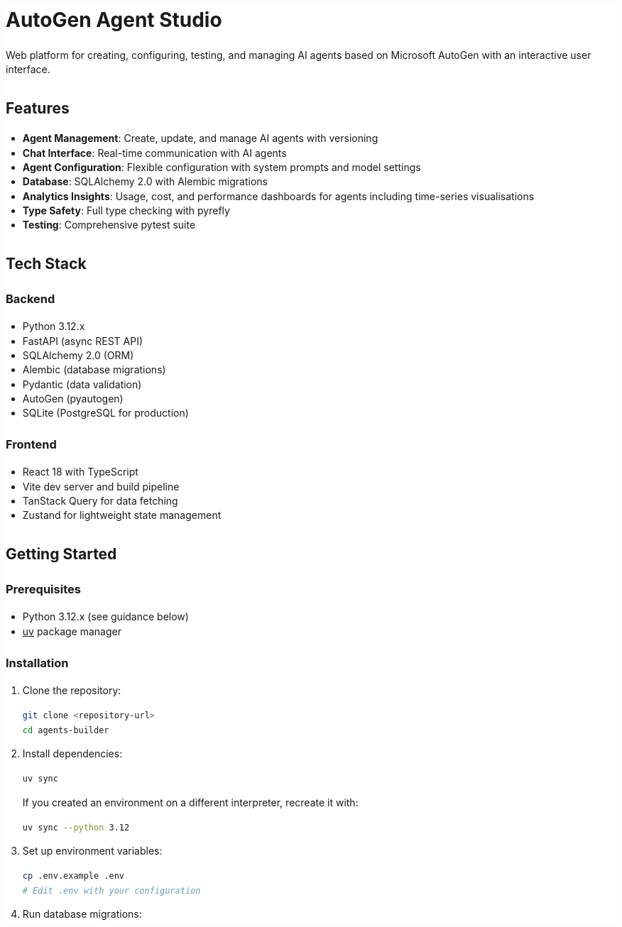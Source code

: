 # AutoGen Agent Studio

Web platform for creating, configuring, testing, and managing AI agents based on
Microsoft AutoGen with an interactive user interface.

## Features

- **Agent Management**: Create, update, and manage AI agents with versioning
- **Chat Interface**: Real-time communication with AI agents
- **Agent Configuration**: Flexible configuration with system prompts and model
  settings
- **Database**: SQLAlchemy 2.0 with Alembic migrations
- **Analytics Insights**: Usage, cost, and performance dashboards for agents
  including time-series visualisations
- **Type Safety**: Full type checking with pyrefly
- **Testing**: Comprehensive pytest suite

## Tech Stack

### Backend
- Python 3.12.x
- FastAPI (async REST API)
- SQLAlchemy 2.0 (ORM)
- Alembic (database migrations)
- Pydantic (data validation)
- AutoGen (pyautogen)
- SQLite (PostgreSQL for production)

### Frontend
- React 18 with TypeScript
- Vite dev server and build pipeline
- TanStack Query for data fetching
- Zustand for lightweight state management

## Getting Started

### Prerequisites

- Python 3.12.x (see guidance below)
- [uv](https://github.com/astral-sh/uv) package manager

### Installation

1. Clone the repository:
   ```bash
   git clone <repository-url>
   cd agents-builder
   ```
2. Install dependencies:
   ```bash
   uv sync
   ```
   If you created an environment on a different interpreter, recreate it with:
   ```bash
   uv sync --python 3.12
   ```
3. Set up environment variables:
   ```bash
   cp .env.example .env
   # Edit .env with your configuration
   ```
4. Run database migrations:
   ```bash
   ```